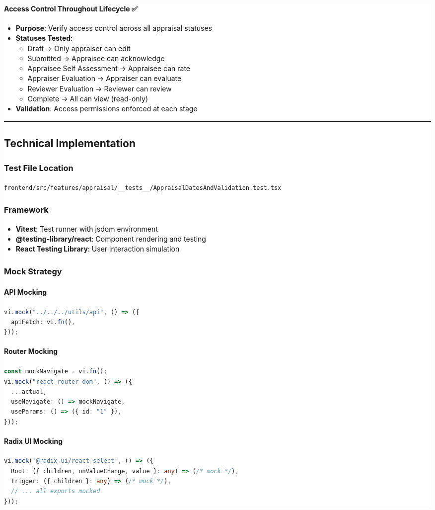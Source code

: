 #### Access Control Throughout Lifecycle ✅

- **Purpose**: Verify access control across all appraisal statuses
- **Statuses Tested**:
  - Draft → Only appraiser can edit
  - Submitted → Appraisee can acknowledge
  - Appraisee Self Assessment → Appraisee can rate
  - Appraiser Evaluation → Appraiser can evaluate
  - Reviewer Evaluation → Reviewer can review
  - Complete → All can view (read-only)
- **Validation**: Access permissions enforced at each stage

---

## Technical Implementation

### Test File Location

```
frontend/src/features/appraisal/__tests__/AppraisalDatesAndValidation.test.tsx
```

### Framework

- **Vitest**: Test runner with jsdom environment
- **@testing-library/react**: Component rendering and testing
- **React Testing Library**: User interaction simulation

### Mock Strategy

#### API Mocking

```typescript
vi.mock("../../../utils/api", () => ({
  apiFetch: vi.fn(),
}));
```

#### Router Mocking

```typescript
const mockNavigate = vi.fn();
vi.mock("react-router-dom", () => ({
  ...actual,
  useNavigate: () => mockNavigate,
  useParams: () => ({ id: "1" }),
}));
```

#### Radix UI Mocking

```typescript
vi.mock('@radix-ui/react-select', () => ({
  Root: ({ children, onValueChange, value }: any) => (/* mock */),
  Trigger: ({ children }: any) => (/* mock */),
  // ... all exports mocked
}));
```
